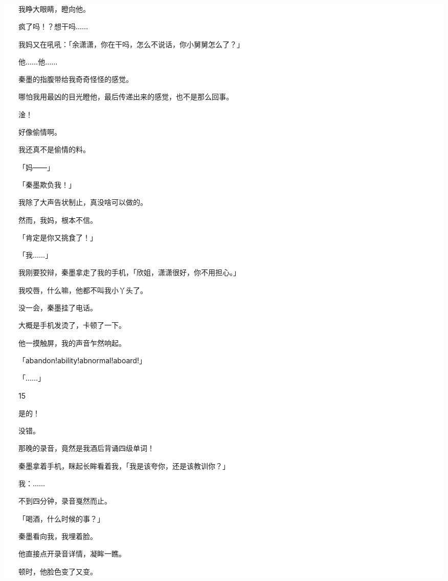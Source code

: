 &emsp;&emsp;我睁大眼睛，瞪向他。  
  
&emsp;&emsp;疯了吗！？想干吗……  
  
&emsp;&emsp;我妈又在吼吼：「余潇潇，你在干吗，怎么不说话，你小舅舅怎么了？」  
  
&emsp;&emsp;他……他……  
  
&emsp;&emsp;秦墨的指腹带给我奇奇怪怪的感觉。  
  
&emsp;&emsp;哪怕我用最凶的目光瞪他，最后传递出来的感觉，也不是那么回事。  
  
&emsp;&emsp;淦！  
  
&emsp;&emsp;好像偷情啊。  
  
&emsp;&emsp;我还真不是偷情的料。  
  
&emsp;&emsp;「妈——」  
  
&emsp;&emsp;「秦墨欺负我！」  
  
&emsp;&emsp;我除了大声告状制止，真没啥可以做的。  
  
&emsp;&emsp;然而，我妈，根本不信。  
  
&emsp;&emsp;「肯定是你又挑食了！」  
  
&emsp;&emsp;「我……」  
  
&emsp;&emsp;我刚要狡辩，秦墨拿走了我的手机，「欣姐，潇潇很好，你不用担心。」  
  
&emsp;&emsp;我咬唇，什么嘛，他都不叫我小丫头了。  
  
&emsp;&emsp;没一会，秦墨挂了电话。  
  
&emsp;&emsp;大概是手机发烫了，卡顿了一下。  
  
&emsp;&emsp;他一摸触屏，我的声音乍然响起。  
  
&emsp;&emsp;「abandon!ability!abnormal!aboard!」  
  
&emsp;&emsp;「……」  
  
&emsp;&emsp;15  
  
&emsp;&emsp;是的！  
  
&emsp;&emsp;没错。  
  
&emsp;&emsp;那晚的录音，竟然是我酒后背诵四级单词！  
  
&emsp;&emsp;秦墨拿着手机，眯起长眸看着我，「我是该夸你，还是该教训你？」  
  
&emsp;&emsp;我：……  
  
&emsp;&emsp;不到四分钟，录音戛然而止。  
  
&emsp;&emsp;「喝酒，什么时候的事？」  
  
&emsp;&emsp;秦墨看向我，我埋着脸。  
  
&emsp;&emsp;他直接点开录音详情，凝眸一瞧。  
  
&emsp;&emsp;顿时，他脸色变了又变。  
  